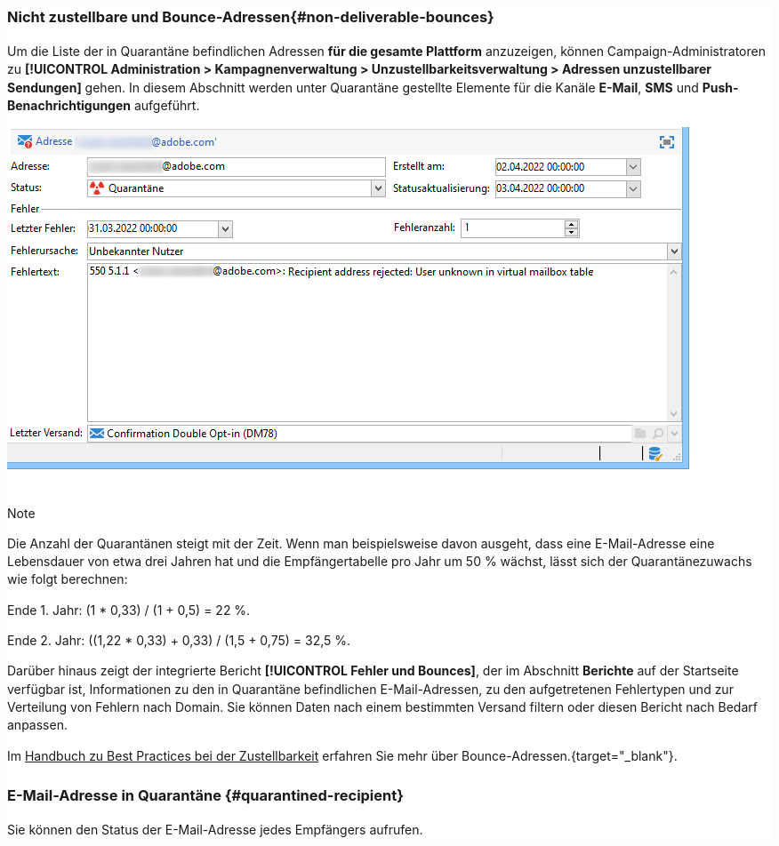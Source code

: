 ### Nicht zustellbare und Bounce-Adressen{#non-deliverable-bounces}

Um die Liste der in Quarantäne befindlichen Adressen **für die gesamte Plattform** anzuzeigen, können Campaign-Administratoren zu **[!UICONTROL Administration > Kampagnenverwaltung > Unzustellbarkeitsverwaltung > Adressen unzustellbarer Sendungen]** gehen. In diesem Abschnitt werden unter Quarantäne gestellte Elemente für die Kanäle **E-Mail**, **SMS** und **Push-Benachrichtigungen** aufgeführt.

![](assets/tech-quarantine.png)

>[!NOTE]
>
>Die Anzahl der Quarantänen steigt mit der Zeit. Wenn man beispielsweise davon ausgeht, dass eine E-Mail-Adresse eine Lebensdauer von etwa drei Jahren hat und die Empfängertabelle pro Jahr um 50 % wächst, lässt sich der Quarantänezuwachs wie folgt berechnen:
>
>Ende 1. Jahr: (1 &#42; 0,33) / (1 + 0,5) = 22 %.
>
>Ende 2. Jahr: ((1,22 &#42; 0,33) + 0,33) / (1,5 + 0,75) = 32,5 %.

Darüber hinaus zeigt der integrierte Bericht **[!UICONTROL Fehler und Bounces]**, der im Abschnitt **Berichte** auf der Startseite verfügbar ist, Informationen zu den in Quarantäne befindlichen E-Mail-Adressen, zu den aufgetretenen Fehlertypen und zur Verteilung von Fehlern nach Domain. Sie können Daten nach einem bestimmten Versand filtern oder diesen Bericht nach Bedarf anpassen.

Im [Handbuch zu Best Practices bei der Zustellbarkeit](https://experienceleague.adobe.com/docs/deliverability-learn/deliverability-best-practice-guide/metrics-for-deliverability/bounces.html?lang=de) erfahren Sie mehr über Bounce-Adressen.{target="_blank"}.

### E-Mail-Adresse in Quarantäne {#quarantined-recipient}

Sie können den Status der E-Mail-Adresse jedes Empfängers aufrufen.
